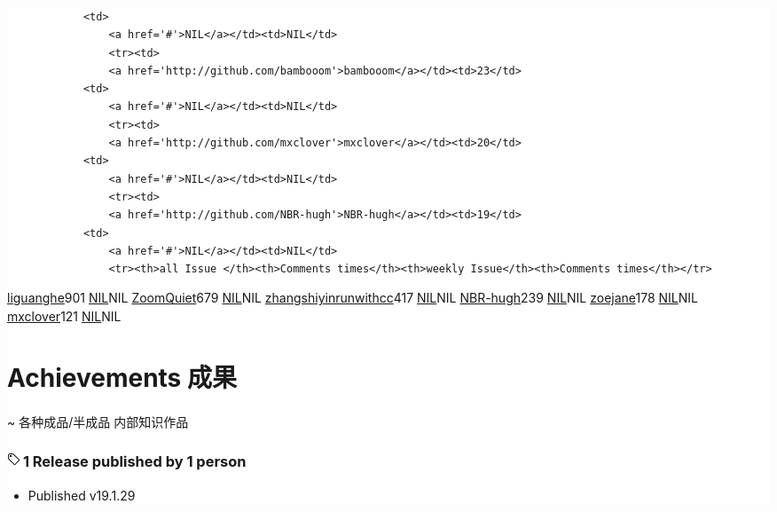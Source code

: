                 <td>
                    <a href='#'>NIL</a></td><td>NIL</td>
                    <tr><td>
                    <a href='http://github.com/bambooom'>bambooom</a></td><td>23</td>
                <td>
                    <a href='#'>NIL</a></td><td>NIL</td>
                    <tr><td>
                    <a href='http://github.com/mxclover'>mxclover</a></td><td>20</td>
                <td>
                    <a href='#'>NIL</a></td><td>NIL</td>
                    <tr><td>
                    <a href='http://github.com/NBR-hugh'>NBR-hugh</a></td><td>19</td>
                <td>
                    <a href='#'>NIL</a></td><td>NIL</td>
                    <tr><th>all Issue </th><th>Comments times</th><th>weekly Issue</th><th>Comments times</th></tr>
<tr><td>
                    <a href='http://github.com/liguanghe'>liguanghe</a></td><td>901</td>
                <td>
                    <a href='#'>NIL</a></td><td>NIL</td>
                    <tr><td>
                    <a href='http://github.com/ZoomQuiet'>ZoomQuiet</a></td><td>679</td>
                <td>
                    <a href='#'>NIL</a></td><td>NIL</td>
                    <tr><td>
                    <a href='http://github.com/zhangshiyinrunwithcc'>zhangshiyinrunwithcc</a></td><td>417</td>
                <td>
                    <a href='#'>NIL</a></td><td>NIL</td>
                    <tr><td>
                    <a href='http://github.com/NBR-hugh'>NBR-hugh</a></td><td>239</td>
                <td>
                    <a href='#'>NIL</a></td><td>NIL</td>
                    <tr><td>
                    <a href='http://github.com/zoejane'>zoejane</a></td><td>178</td>
                <td>
                    <a href='#'>NIL</a></td><td>NIL</td>
                    <tr><td>
                    <a href='http://github.com/mxclover'>mxclover</a></td><td>121</td>
                <td>
                    <a href='#'>NIL</a></td><td>NIL</td>
                    </table>




# Achievements 成果 
~ 各种成品/半成品 内部知识作品

<div class="pulse-sections">
      <div id="releases" class="pulse-section">
    <h3 class="conversation-list-heading" id="published-releases">
      <span class="inner">
        <svg class="octicon octicon-tag" viewBox="0 0 14 16" version="1.1" width="14" height="16" aria-hidden="true"><path fill-rule="evenodd" d="M7.73 1.73C7.26 1.26 6.62 1 5.96 1H3.5C2.13 1 1 2.13 1 3.5v2.47c0 .66.27 1.3.73 1.77l6.06 6.06c.39.39 1.02.39 1.41 0l4.59-4.59a.996.996 0 0 0 0-1.41L7.73 1.73zM2.38 7.09c-.31-.3-.47-.7-.47-1.13V3.5c0-.88.72-1.59 1.59-1.59h2.47c.42 0 .83.16 1.13.47l6.14 6.13-4.73 4.73-6.13-6.15zM3.01 3h2v2H3V3h.01z"></path></svg>
        <span class="text-emphasized">1</span> Release
        published by <span class="text-emphasized">1</span> person
      </span>
    </h3>
    <ul class="simple-conversation-list varied-states">
      <li>
        <span class="State State--green">Published</span>
        <span class="num">v19.1.29</span>